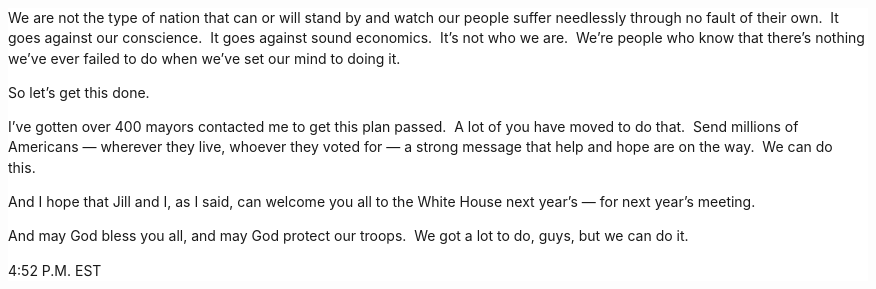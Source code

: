 We are not the type of nation that can or will stand by and watch our
people suffer needlessly through no fault of their own.  It goes against
our conscience.  It goes against sound economics.  It’s not who we are. 
We’re people who know that there’s nothing we’ve ever failed to do when
we’ve set our mind to doing it.  
  
So let’s get this done.  
  
I’ve gotten over 400 mayors contacted me to get this plan passed.  A lot
of you have moved to do that.  Send millions of Americans — wherever
they live, whoever they voted for — a strong message that help and hope
are on the way.  We can do this.   
  
And I hope that Jill and I, as I said, can welcome you all to the White
House next year’s — for next year’s meeting.  
  
And may God bless you all, and may God protect our troops.  We got a lot
to do, guys, but we can do it.   
  
4:52 P.M. EST
